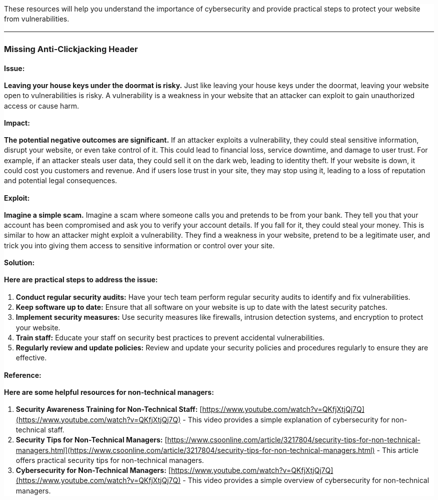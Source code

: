 These resources will help you understand the importance of cybersecurity and provide practical steps to protect your website from vulnerabilities.


---



### Missing Anti-Clickjacking Header

**Issue:**

**Leaving your house keys under the doormat is risky.** Just like leaving your house keys under the doormat, leaving your website open to vulnerabilities is risky. A vulnerability is a weakness in your website that an attacker can exploit to gain unauthorized access or cause harm.


**Impact:**

**The potential negative outcomes are significant.** If an attacker exploits a vulnerability, they could steal sensitive information, disrupt your website, or even take control of it. This could lead to financial loss, service downtime, and damage to user trust. For example, if an attacker steals user data, they could sell it on the dark web, leading to identity theft. If your website is down, it could cost you customers and revenue. And if users lose trust in your site, they may stop using it, leading to a loss of reputation and potential legal consequences.


**Exploit:**

**Imagine a simple scam.** Imagine a scam where someone calls you and pretends to be from your bank. They tell you that your account has been compromised and ask you to verify your account details. If you fall for it, they could steal your money. This is similar to how an attacker might exploit a vulnerability. They find a weakness in your website, pretend to be a legitimate user, and trick you into giving them access to sensitive information or control over your site.


**Solution:**

**Here are practical steps to address the issue:**
1. **Conduct regular security audits:** Have your tech team perform regular security audits to identify and fix vulnerabilities.
2. **Keep software up to date:** Ensure that all software on your website is up to date with the latest security patches.
3. **Implement security measures:** Use security measures like firewalls, intrusion detection systems, and encryption to protect your website.
4. **Train staff:** Educate your staff on security best practices to prevent accidental vulnerabilities.
5. **Regularly review and update policies:** Review and update your security policies and procedures regularly to ensure they are effective.


**Reference:**

**Here are some helpful resources for non-technical managers:**
1. **Security Awareness Training for Non-Technical Staff:** [https://www.youtube.com/watch?v=QKfjXtjQj7Q](https://www.youtube.com/watch?v=QKfjXtjQj7Q) - This video provides a simple explanation of cybersecurity for non-technical staff.
2. **Security Tips for Non-Technical Managers:** [https://www.csoonline.com/article/3217804/security-tips-for-non-technical-managers.html](https://www.csoonline.com/article/3217804/security-tips-for-non-technical-managers.html) - This article offers practical security tips for non-technical managers.
3. **Cybersecurity for Non-Technical Managers:** [https://www.youtube.com/watch?v=QKfjXtjQj7Q](https://www.youtube.com/watch?v=QKfjXtjQj7Q) - This video provides a simple overview of cybersecurity for non-technical managers.
